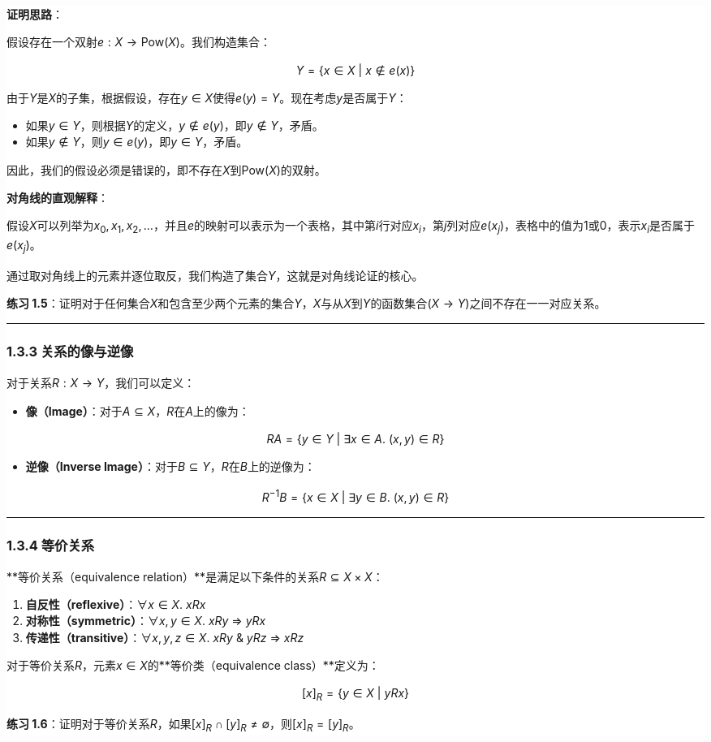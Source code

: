 **证明思路**：

假设存在一个双射$e: X\rightarrow \text{Pow}(X)$。我们构造集合：

$$
Y = \{x\in X\ |\ x\notin e(x)\}
$$

由于$Y$是$X$的子集，根据假设，存在$y\in X$使得$e(y) = Y$。现在考虑$y$是否属于$Y$：

- 如果$y\in Y$，则根据$Y$的定义，$y\notin e(y)$，即$y\notin Y$，矛盾。
- 如果$y\notin Y$，则$y\in e(y)$，即$y\in Y$，矛盾。

因此，我们的假设必须是错误的，即不存在$X$到$\text{Pow}(X)$的双射。

**对角线的直观解释**：

假设$X$可以列举为$x_0, x_1, x_2, \dots$，并且$e$的映射可以表示为一个表格，其中第$i$行对应$x_i$，第$j$列对应$e(x_j)$，表格中的值为$1$或$0$，表示$x_i$是否属于$e(x_j)$。

通过取对角线上的元素并逐位取反，我们构造了集合$Y$，这就是对角线论证的核心。

**练习 1.5**：证明对于任何集合$X$和包含至少两个元素的集合$Y$，$X$与从$X$到$Y$的函数集合$(X\rightarrow Y)$之间不存在一一对应关系。

---

### **1.3.3 关系的像与逆像**

对于关系$R: X\rightarrow Y$，我们可以定义：

- **像（Image）**：对于$A\subseteq X$，$R$在$A$上的像为：

$$
R A = \{y\in Y\ |\ \exists x\in A.\ (x, y)\in R\}
$$

- **逆像（Inverse Image）**：对于$B\subseteq Y$，$R$在$B$上的逆像为：

$$
R^{-1} B = \{x\in X\ |\ \exists y\in B.\ (x, y)\in R\}
$$

---

### **1.3.4 等价关系**

**等价关系（equivalence relation）**是满足以下条件的关系$R\subseteq X\times X$：

1. **自反性（reflexive）**：$\forall x\in X.\ xRx$
2. **对称性（symmetric）**：$\forall x, y\in X.\ xRy\ \Rightarrow\ yRx$
3. **传递性（transitive）**：$\forall x, y, z\in X.\ xRy\ \&\ yRz\ \Rightarrow\ xRz$

对于等价关系$R$，元素$x\in X$的**等价类（equivalence class）**定义为：

$$
[x]_R = \{y\in X\ |\ yRx\}
$$

**练习 1.6**：证明对于等价关系$R$，如果$[x]_R \cap [y]_R \neq \emptyset$，则$[x]_R = [y]_R$。


[^1]: Halmos, P. R. (1960). *Naive Set Theory*. Springer.
[^2]: Enderton, H. B. (1977). *Elements of Set Theory*. Academic Press.